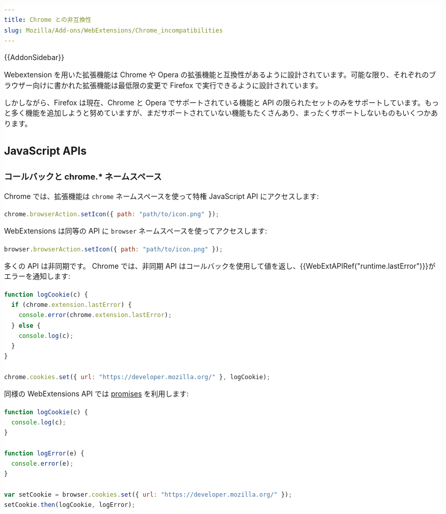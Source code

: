 ```yaml
---
title: Chrome との非互換性
slug: Mozilla/Add-ons/WebExtensions/Chrome_incompatibilities
---
```


{{AddonSidebar}}

Webextension を用いた拡張機能は Chrome や Opera の拡張機能と互換性があるように設計されています。可能な限り、それぞれのブラウザー向けに書かれた拡張機能は最低限の変更で Firefox で実行できるように設計されています。

しかしながら、Firefox は現在、Chrome と Opera でサポートされている機能と API の限られたセットのみをサポートしています。もっと多く機能を追加しようと努めていますが、まだサポートされていない機能もたくさんあり、まったくサポートしないものもいくつかあります。

## JavaScript APIs

### コールバックと chrome.\* ネームスペース

Chrome では、拡張機能は `chrome` ネームスペースを使って特権 JavaScript API にアクセスします:

```js
chrome.browserAction.setIcon({ path: "path/to/icon.png" });
```

WebExtensions は同等の API に `browser` ネームスペースを使ってアクセスします:

```js
browser.browserAction.setIcon({ path: "path/to/icon.png" });
```

多くの API は非同期です。 Chrome では、非同期 API はコールバックを使用して値を返し、{{WebExtAPIRef("runtime.lastError")}}がエラーを通知します:

```js
function logCookie(c) {
  if (chrome.extension.lastError) {
    console.error(chrome.extension.lastError);
  } else {
    console.log(c);
  }
}

chrome.cookies.set({ url: "https://developer.mozilla.org/" }, logCookie);
```

同様の WebExtensions API では [promises](/ja/docs/Web/JavaScript/Reference/Global_Objects/Promise) を利用します:

```js
function logCookie(c) {
  console.log(c);
}

function logError(e) {
  console.error(e);
}

var setCookie = browser.cookies.set({ url: "https://developer.mozilla.org/" });
setCookie.then(logCookie, logError);
```
